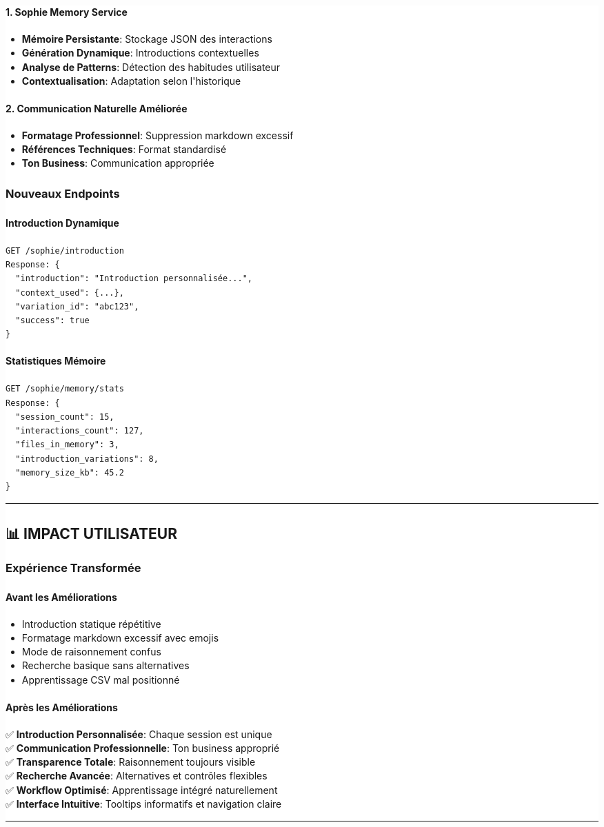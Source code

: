 #### **1. Sophie Memory Service**
- **Mémoire Persistante**: Stockage JSON des interactions
- **Génération Dynamique**: Introductions contextuelles
- **Analyse de Patterns**: Détection des habitudes utilisateur
- **Contextualisation**: Adaptation selon l'historique

#### **2. Communication Naturelle Améliorée**
- **Formatage Professionnel**: Suppression markdown excessif
- **Références Techniques**: Format standardisé
- **Ton Business**: Communication appropriée

### **Nouveaux Endpoints**

#### **Introduction Dynamique**
```http
GET /sophie/introduction
Response: {
  "introduction": "Introduction personnalisée...",
  "context_used": {...},
  "variation_id": "abc123",
  "success": true
}
```

#### **Statistiques Mémoire**
```http
GET /sophie/memory/stats
Response: {
  "session_count": 15,
  "interactions_count": 127,
  "files_in_memory": 3,
  "introduction_variations": 8,
  "memory_size_kb": 45.2
}
```

---

## 📊 **IMPACT UTILISATEUR**

### **Expérience Transformée**

#### **Avant les Améliorations**
- Introduction statique répétitive
- Formatage markdown excessif avec emojis
- Mode de raisonnement confus
- Recherche basique sans alternatives
- Apprentissage CSV mal positionné

#### **Après les Améliorations**
✅ **Introduction Personnalisée**: Chaque session est unique  
✅ **Communication Professionnelle**: Ton business approprié  
✅ **Transparence Totale**: Raisonnement toujours visible  
✅ **Recherche Avancée**: Alternatives et contrôles flexibles  
✅ **Workflow Optimisé**: Apprentissage intégré naturellement  
✅ **Interface Intuitive**: Tooltips informatifs et navigation claire  

---